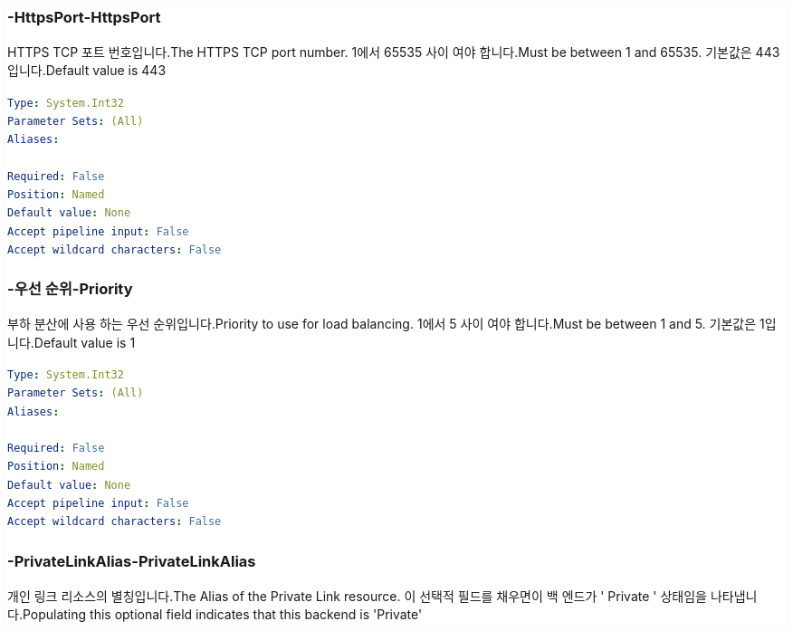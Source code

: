 ### <span data-ttu-id="d932e-125">-HttpsPort</span><span class="sxs-lookup"><span data-stu-id="d932e-125">-HttpsPort</span></span>
<span data-ttu-id="d932e-126">HTTPS TCP 포트 번호입니다.</span><span class="sxs-lookup"><span data-stu-id="d932e-126">The HTTPS TCP port number.</span></span>
<span data-ttu-id="d932e-127">1에서 65535 사이 여야 합니다.</span><span class="sxs-lookup"><span data-stu-id="d932e-127">Must be between 1 and 65535.</span></span>
<span data-ttu-id="d932e-128">기본값은 443입니다.</span><span class="sxs-lookup"><span data-stu-id="d932e-128">Default value is 443</span></span>

```yaml
Type: System.Int32
Parameter Sets: (All)
Aliases:

Required: False
Position: Named
Default value: None
Accept pipeline input: False
Accept wildcard characters: False
```

### <span data-ttu-id="d932e-129">-우선 순위</span><span class="sxs-lookup"><span data-stu-id="d932e-129">-Priority</span></span>
<span data-ttu-id="d932e-130">부하 분산에 사용 하는 우선 순위입니다.</span><span class="sxs-lookup"><span data-stu-id="d932e-130">Priority to use for load balancing.</span></span>
<span data-ttu-id="d932e-131">1에서 5 사이 여야 합니다.</span><span class="sxs-lookup"><span data-stu-id="d932e-131">Must be between 1 and 5.</span></span>
<span data-ttu-id="d932e-132">기본값은 1입니다.</span><span class="sxs-lookup"><span data-stu-id="d932e-132">Default value is 1</span></span>

```yaml
Type: System.Int32
Parameter Sets: (All)
Aliases:

Required: False
Position: Named
Default value: None
Accept pipeline input: False
Accept wildcard characters: False
```

### <span data-ttu-id="d932e-133">-PrivateLinkAlias</span><span class="sxs-lookup"><span data-stu-id="d932e-133">-PrivateLinkAlias</span></span>
<span data-ttu-id="d932e-134">개인 링크 리소스의 별칭입니다.</span><span class="sxs-lookup"><span data-stu-id="d932e-134">The Alias of the Private Link resource.</span></span> <span data-ttu-id="d932e-135">이 선택적 필드를 채우면이 백 엔드가 ' Private ' 상태임을 나타냅니다.</span><span class="sxs-lookup"><span data-stu-id="d932e-135">Populating this optional field indicates that this backend is 'Private'</span></span>
